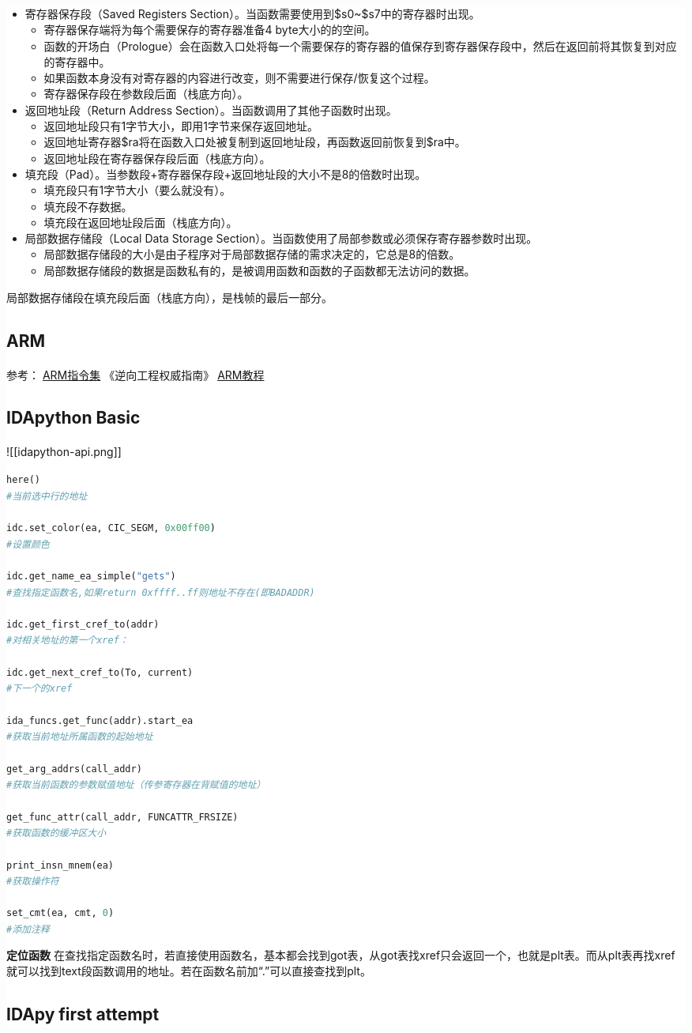 -   寄存器保存段（Saved Registers Section）。当函数需要使用到$s0~\$s7中的寄存器时出现。
    -   寄存器保存端将为每个需要保存的寄存器准备4 byte大小的的空间。
    -   函数的开场白（Prologue）会在函数入口处将每一个需要保存的寄存器的值保存到寄存器保存段中，然后在返回前将其恢复到对应的寄存器中。
    -   如果函数本身没有对寄存器的内容进行改变，则不需要进行保存/恢复这个过程。
    -   寄存器保存段在参数段后面（栈底方向）。
-   返回地址段（Return Address Section）。当函数调用了其他子函数时出现。
    -   返回地址段只有1字节大小，即用1字节来保存返回地址。
    -   返回地址寄存器\$ra将在函数入口处被复制到返回地址段，再函数返回前恢复到$ra中。
    -   返回地址段在寄存器保存段后面（栈底方向）。
-   填充段（Pad）。当参数段+寄存器保存段+返回地址段的大小不是8的倍数时出现。
    -   填充段只有1字节大小（要么就没有）。
    -   填充段不存数据。
    -   填充段在返回地址段后面（栈底方向）。
-   局部数据存储段（Local Data Storage Section）。当函数使用了局部参数或必须保存寄存器参数时出现。
    -   局部数据存储段的大小是由子程序对于局部数据存储的需求决定的，它总是8的倍数。
    -   局部数据存储段的数据是函数私有的，是被调用函数和函数的子函数都无法访问的数据。

局部数据存储段在填充段后面（栈底方向），是栈帧的最后一部分。
## ARM
参考：
[ARM指令集](https://blog.csdn.net/zqixiao_09/article/details/50726544)
《逆向工程权威指南》
[ARM教程](https://azeria-labs.com/writing-arm-assembly-part-1/)
		
## IDApython Basic
![[idapython-api.png]]
```python
here()
#当前选中行的地址

idc.set_color(ea, CIC_SEGM, 0x00ff00)
#设置颜色

idc.get_name_ea_simple("gets") 
#查找指定函数名,如果return 0xffff..ff则地址不存在(即BADADDR)

idc.get_first_cref_to(addr)
#对相关地址的第一个xref：

idc.get_next_cref_to(To, current)
#下一个的xref

ida_funcs.get_func(addr).start_ea
#获取当前地址所属函数的起始地址

get_arg_addrs(call_addr)
#获取当前函数的参数赋值地址（传参寄存器在背赋值的地址）

get_func_attr(call_addr, FUNCATTR_FRSIZE)
#获取函数的缓冲区大小

print_insn_mnem(ea)
#获取操作符

set_cmt(ea, cmt, 0)
#添加注释
```
**定位函数**
在查找指定函数名时，若直接使用函数名，基本都会找到got表，从got表找xref只会返回一个，也就是plt表。而从plt表再找xref就可以找到text段函数调用的地址。若在函数名前加“.”可以直接查找到plt。
## IDApy first attempt